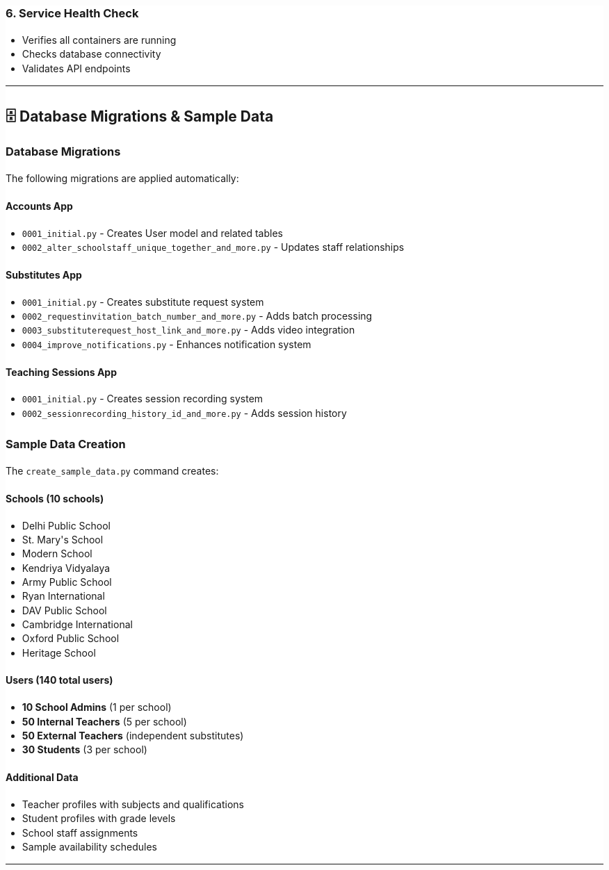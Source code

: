 ### 6. **Service Health Check**
- Verifies all containers are running
- Checks database connectivity
- Validates API endpoints

---

## 🗄️ Database Migrations & Sample Data

### Database Migrations
The following migrations are applied automatically:

#### **Accounts App**
- `0001_initial.py` - Creates User model and related tables
- `0002_alter_schoolstaff_unique_together_and_more.py` - Updates staff relationships

#### **Substitutes App**
- `0001_initial.py` - Creates substitute request system
- `0002_requestinvitation_batch_number_and_more.py` - Adds batch processing
- `0003_substituterequest_host_link_and_more.py` - Adds video integration
- `0004_improve_notifications.py` - Enhances notification system

#### **Teaching Sessions App**
- `0001_initial.py` - Creates session recording system
- `0002_sessionrecording_history_id_and_more.py` - Adds session history

### Sample Data Creation
The `create_sample_data.py` command creates:

#### **Schools (10 schools)**
- Delhi Public School
- St. Mary's School
- Modern School
- Kendriya Vidyalaya
- Army Public School
- Ryan International
- DAV Public School
- Cambridge International
- Oxford Public School
- Heritage School

#### **Users (140 total users)**
- **10 School Admins** (1 per school)
- **50 Internal Teachers** (5 per school)
- **50 External Teachers** (independent substitutes)
- **30 Students** (3 per school)

#### **Additional Data**
- Teacher profiles with subjects and qualifications
- Student profiles with grade levels
- School staff assignments
- Sample availability schedules

---